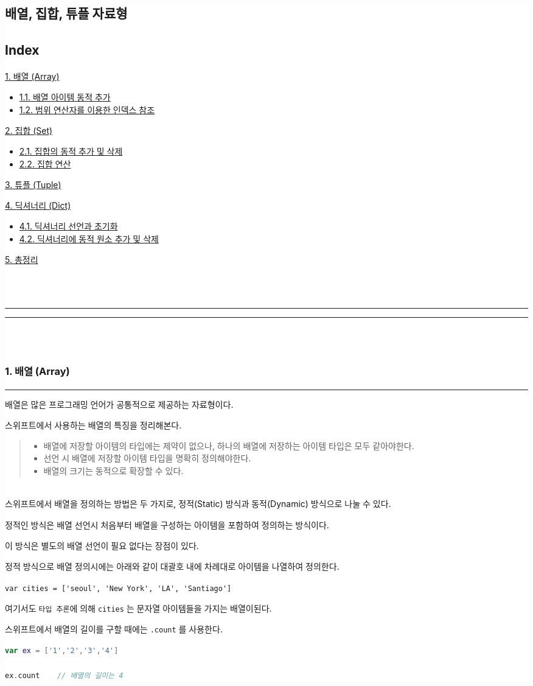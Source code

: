 ## 배열, 집합, 튜플 자료형

## Index

[1. 배열 (Array)](#1.-배열-(Array))
- [1.1. 배열 아이템 동적 추가](#1.1.-배열-아이템-동적-추가)
- [1.2. 범위 연산자를 이용한 인덱스 참조](#1.2.-범위-연산자를-이용한-인덱스-참조)

[2. 집합 (Set)](#2.-집합-(Set))
- [2.1. 집합의 동적 추가 및 삭제](#2.1.-집합의-동적-추가-및-삭제)
- [2.2. 집합 연산](#2.2.-집합-연산)

[3. 튜플 (Tuple)](#3.-튜플-(Tuple))

[4. 딕셔너리 (Dict)](4.-딕셔너리-(Dict))
- [4.1. 딕셔너리 선언과 초기화](#4.1.-딕셔너리-선언과-초기화)
- [4.2. 딕셔너리에 동적 원소 추가 및 삭제](#4.2.-딕셔너리에-동적-원소-추가-및-삭제)

[5. 총정리](#5.-총정리)

<br>
<br>

---
---
<br>
<br>

### 1. 배열 (Array)
---

배열은 많은 프로그래밍 언어가 공통적으로 제공하는 자료형이다.

스위프트에서 사용하는 배열의 특징을 정리해본다.

>- 배열에 저장할 아이템의 타입에는 제약이 없으나, 하나의 배열에 저장하는 아이템 타입은 모두 같아야한다.
>- 선언 시 배열에 저장할 아이템 타입을 명확히 정의해야한다.
>- 배열의 크기는 동적으로 확장할 수 있다.

<br>
스위프트에서 배열을 정의하는 방법은 두 가지로, 정적(Static) 방식과 동적(Dynamic) 방식으로 나눌 수 있다.

정적인 방식은 배열 선언시 처음부터 배열을 구성하는 아이템을 포함하여 정의하는 방식이다.

이 방식은 별도의 배열 선언이 필요 없다는 장점이 있다.

정적 방식으로 배열 정의시에는 아래와 같이 대괄호 내에 차례대로 아이템을 나열하여 정의한다.

```switf
var cities = ['seoul', 'New York', 'LA', 'Santiago']
```

여기서도 `타입 추론`에 의해 `cities` 는 문자열 아이템들을 가지는 배열이된다.

스위프트에서 배열의 길이를 구할 때에는 `.count` 를 사용한다.

```swift
var ex = ['1','2','3','4']

ex.count    // 배열의 길이는 4
```
